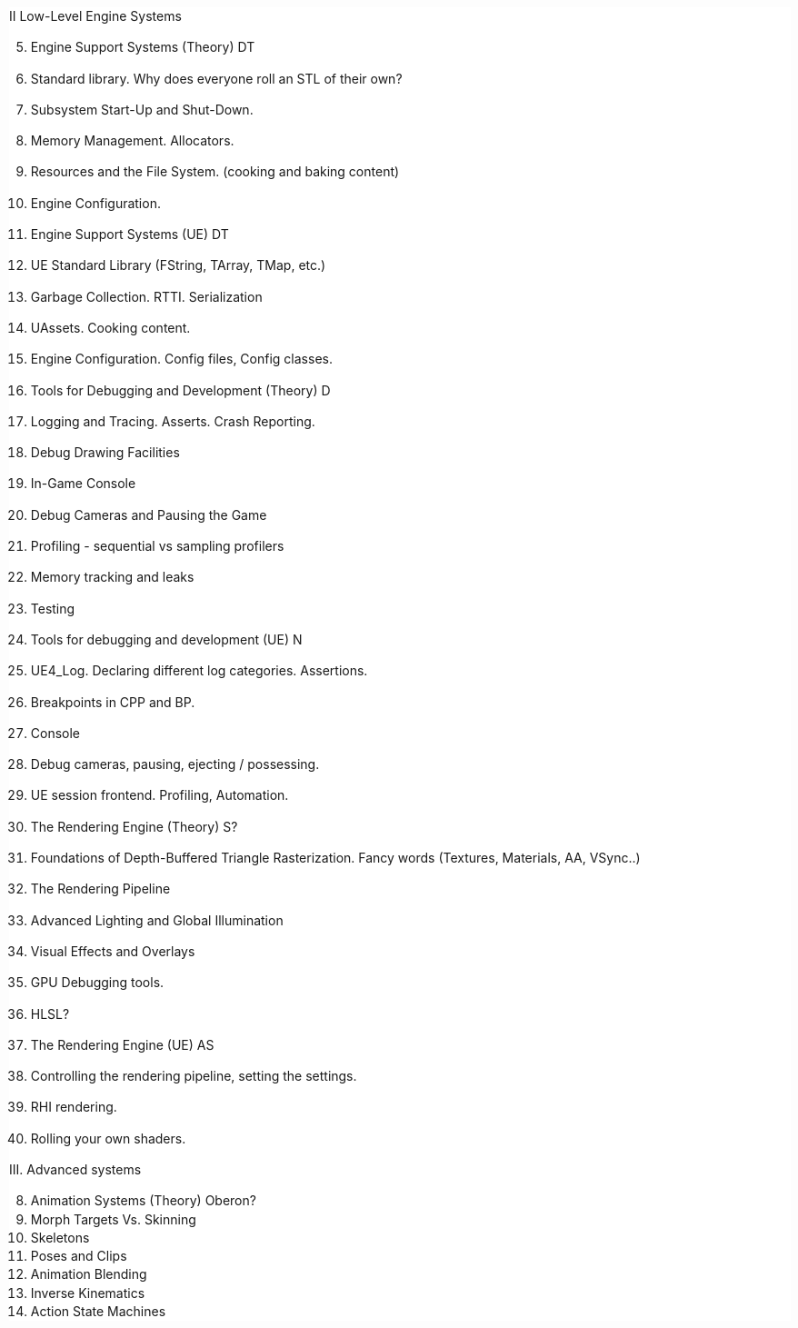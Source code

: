 II Low-Level Engine Systems

5. Engine Support Systems (Theory) DT
  1. Standard library. Why does everyone roll an STL of their own?
  1. Subsystem Start-Up and Shut-Down.
  1. Memory Management. Allocators.
  1. Resources and the File System. (cooking and baking content)
  1. Engine Configuration.

5. Engine Support Systems (UE) DT
  1. UE Standard Library (FString, TArray, TMap, etc.)
  1. Garbage Collection. RTTI. Serialization
  1. UAssets. Cooking content.
  1. Engine Configuration. Config files, Config classes.

6. Tools for Debugging and Development (Theory) D
  1. Logging and Tracing. Asserts. Crash Reporting.
  2. Debug Drawing Facilities
  4. In-Game Console
  5. Debug Cameras and Pausing the Game
  8. Profiling - sequential vs sampling profilers
  9. Memory tracking and leaks
  10. Testing

6. Tools for debugging and development (UE) N
  1. UE4_Log. Declaring different log categories. Assertions.
  1. Breakpoints in CPP and BP.
  1. Console
  1. Debug cameras, pausing, ejecting / possessing.
  1. UE session frontend. Profiling, Automation.

7. The Rendering Engine (Theory) S?
  1. Foundations of Depth-Buffered Triangle Rasterization. Fancy words (Textures, Materials, AA, VSync..)
  1. The Rendering Pipeline
  1. Advanced Lighting and Global Illumination
  1. Visual Effects and Overlays
  1. GPU Debugging tools.
  1. HLSL?

7. The Rendering Engine (UE) AS
  1. Controlling the rendering pipeline, setting the settings.
  1. RHI rendering.
  1. Rolling your own shaders.

III. Advanced systems

8. Animation Systems (Theory) Oberon? 
  1. Morph Targets Vs. Skinning
  1. Skeletons
  1. Poses and Clips
  1. Animation Blending
  1. Inverse Kinematics
  1. Action State Machines
